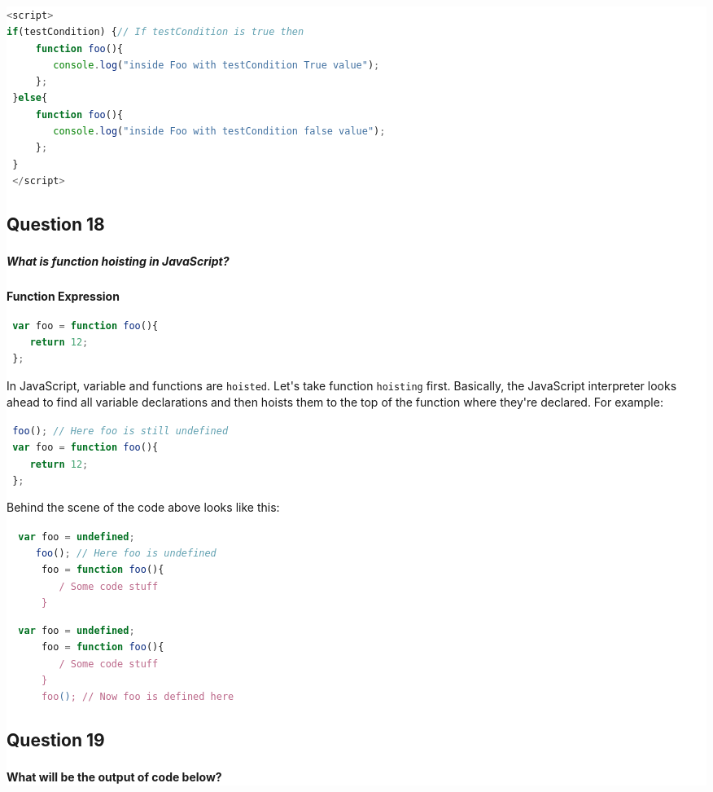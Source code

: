 ```javascript
<script>
if(testCondition) {// If testCondition is true then 
	 function foo(){ 
		console.log("inside Foo with testCondition True value");
	 }; 
 }else{
 	 function foo(){ 
		console.log("inside Foo with testCondition false value");
	 }; 
 }
 </script>
```

## Question 18
##### What is function hoisting in JavaScript? 

**Function Expression**

```javascript
 var foo = function foo(){ 
 	return 12; 
 }; 
```
In JavaScript, variable and functions are `hoisted`. Let's take function `hoisting` first. Basically, the JavaScript interpreter looks ahead to find all variable declarations and then hoists them to the top of the function where they're declared. For example:

```javascript
 foo(); // Here foo is still undefined 
 var foo = function foo(){ 
 	return 12; 
 }; 
```
Behind the scene of the code above looks like this: 

 ```javascript
   var foo = undefined;
      foo(); // Here foo is undefined 
  	   foo = function foo(){
  	      / Some code stuff
       }
 ```
 ```javascript
   var foo = undefined;
  	   foo = function foo(){
  	      / Some code stuff
       }
       foo(); // Now foo is defined here
 ```

## Question 19

####  What will be the output of code below? 
